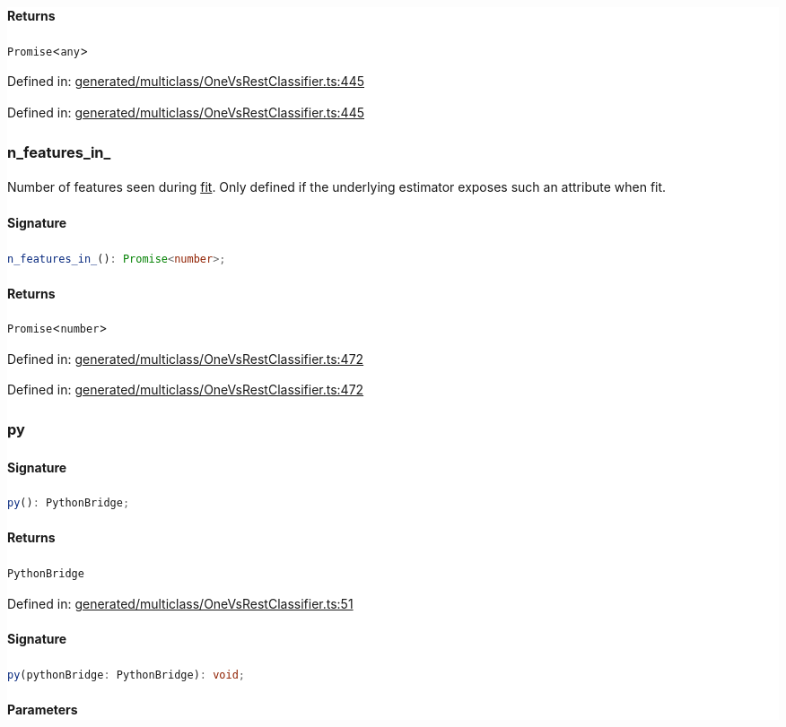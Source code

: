 #### Returns

`Promise`\<`any`\>

Defined in:  [generated/multiclass/OneVsRestClassifier.ts:445](https://github.com/transitive-bullshit/scikit-learn-ts/blob/22af0e7/packages/sklearn/src/generated/multiclass/OneVsRestClassifier.ts#L445)

Defined in:  [generated/multiclass/OneVsRestClassifier.ts:445](https://github.com/transitive-bullshit/scikit-learn-ts/blob/22af0e7/packages/sklearn/src/generated/multiclass/OneVsRestClassifier.ts#L445)

### n\_features\_in\_

Number of features seen during [fit](../../glossary.html#term-fit). Only defined if the underlying estimator exposes such an attribute when fit.

#### Signature

```ts
n_features_in_(): Promise<number>;
```

#### Returns

`Promise`\<`number`\>

Defined in:  [generated/multiclass/OneVsRestClassifier.ts:472](https://github.com/transitive-bullshit/scikit-learn-ts/blob/22af0e7/packages/sklearn/src/generated/multiclass/OneVsRestClassifier.ts#L472)

Defined in:  [generated/multiclass/OneVsRestClassifier.ts:472](https://github.com/transitive-bullshit/scikit-learn-ts/blob/22af0e7/packages/sklearn/src/generated/multiclass/OneVsRestClassifier.ts#L472)

### py

#### Signature

```ts
py(): PythonBridge;
```

#### Returns

`PythonBridge`

Defined in:  [generated/multiclass/OneVsRestClassifier.ts:51](https://github.com/transitive-bullshit/scikit-learn-ts/blob/22af0e7/packages/sklearn/src/generated/multiclass/OneVsRestClassifier.ts#L51)

#### Signature

```ts
py(pythonBridge: PythonBridge): void;
```

#### Parameters
